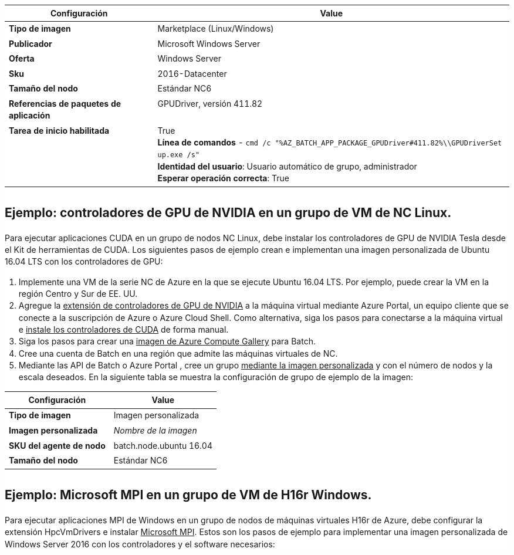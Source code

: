 | Configuración | Value |
| ---- | ----- | 
| **Tipo de imagen** | Marketplace (Linux/Windows) |
| **Publicador** | Microsoft Windows Server |
| **Oferta** | Windows Server |
| **Sku** | 2016-Datacenter |
| **Tamaño del nodo** | Estándar NC6 |
| **Referencias de paquetes de aplicación** | GPUDriver, versión 411.82 |
| **Tarea de inicio habilitada** | True<br>**Línea de comandos** - `cmd /c "%AZ_BATCH_APP_PACKAGE_GPUDriver#411.82%\\GPUDriverSetup.exe /s"`<br/>**Identidad del usuario**: Usuario automático de grupo, administrador<br/>**Esperar operación correcta**: True

## <a name="example-nvidia-gpu-drivers-on-a-linux-nc-vm-pool"></a>Ejemplo: controladores de GPU de NVIDIA en un grupo de VM de NC Linux.

Para ejecutar aplicaciones CUDA en un grupo de nodos NC Linux, debe instalar los controladores de GPU de NVIDIA Tesla desde el Kit de herramientas de CUDA. Los siguientes pasos de ejemplo crean e implementan una imagen personalizada de Ubuntu 16.04 LTS con los controladores de GPU:

1. Implemente una VM de la serie NC de Azure en la que se ejecute Ubuntu 16.04 LTS. Por ejemplo, puede crear la VM en la región Centro y Sur de EE. UU. 
2. Agregue la [extensión de controladores de GPU de NVIDIA](../virtual-machines/extensions/hpccompute-gpu-linux.md
) a la máquina virtual mediante Azure Portal, un equipo cliente que se conecte a la suscripción de Azure o Azure Cloud Shell. Como alternativa, siga los pasos para conectarse a la máquina virtual e [instale los controladores de CUDA](../virtual-machines/linux/n-series-driver-setup.md) de forma manual.
3. Siga los pasos para crear una [imagen de Azure Compute Gallery](batch-sig-images.md) para Batch.
4. Cree una cuenta de Batch en una región que admite las máquinas virtuales de NC.
5. Mediante las API de Batch o Azure Portal , cree un grupo [mediante la imagen personalizada](batch-sig-images.md) y con el número de nodos y la escala deseados. En la siguiente tabla se muestra la configuración de grupo de ejemplo de la imagen:

| Configuración | Value |
| ---- | ---- |
| **Tipo de imagen** | Imagen personalizada |
| **Imagen personalizada** | *Nombre de la imagen* |
| **SKU del agente de nodo** | batch.node.ubuntu 16.04 |
| **Tamaño del nodo** | Estándar NC6 |

## <a name="example-microsoft-mpi-on-a-windows-h16r-vm-pool"></a>Ejemplo: Microsoft MPI en un grupo de VM de H16r Windows.

Para ejecutar aplicaciones MPI de Windows en un grupo de nodos de máquinas virtuales H16r de Azure, debe configurar la extensión HpcVmDrivers e instalar [Microsoft MPI](/message-passing-interface/microsoft-mpi). Estos son los pasos de ejemplo para implementar una imagen personalizada de Windows Server 2016 con los controladores y el software necesarios:
